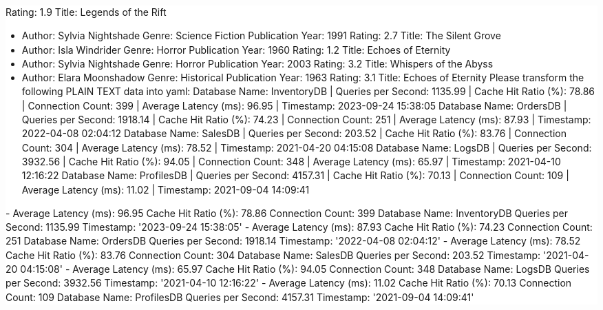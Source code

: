   Rating: 1.9
  Title: Legends of the Rift
- Author: Sylvia Nightshade
  Genre: Science Fiction
  Publication Year: 1991
  Rating: 2.7
  Title: The Silent Grove
- Author: Isla Windrider
  Genre: Horror
  Publication Year: 1960
  Rating: 1.2
  Title: Echoes of Eternity
- Author: Sylvia Nightshade
  Genre: Horror
  Publication Year: 2003
  Rating: 3.2
  Title: Whispers of the Abyss
- Author: Elara Moonshadow
  Genre: Historical
  Publication Year: 1963
  Rating: 3.1
  Title: Echoes of Eternity
<end>Please transform the following PLAIN TEXT data into yaml:
Database Name: InventoryDB | Queries per Second: 1135.99 | Cache Hit Ratio (%): 78.86 | Connection Count: 399 | Average Latency (ms): 96.95 | Timestamp: 2023-09-24 15:38:05
Database Name: OrdersDB | Queries per Second: 1918.14 | Cache Hit Ratio (%): 74.23 | Connection Count: 251 | Average Latency (ms): 87.93 | Timestamp: 2022-04-08 02:04:12
Database Name: SalesDB | Queries per Second: 203.52 | Cache Hit Ratio (%): 83.76 | Connection Count: 304 | Average Latency (ms): 78.52 | Timestamp: 2021-04-20 04:15:08
Database Name: LogsDB | Queries per Second: 3932.56 | Cache Hit Ratio (%): 94.05 | Connection Count: 348 | Average Latency (ms): 65.97 | Timestamp: 2021-04-10 12:16:22
Database Name: ProfilesDB | Queries per Second: 4157.31 | Cache Hit Ratio (%): 70.13 | Connection Count: 109 | Average Latency (ms): 11.02 | Timestamp: 2021-09-04 14:09:41
<start>
- Average Latency (ms): 96.95
  Cache Hit Ratio (%): 78.86
  Connection Count: 399
  Database Name: InventoryDB
  Queries per Second: 1135.99
  Timestamp: '2023-09-24 15:38:05'
- Average Latency (ms): 87.93
  Cache Hit Ratio (%): 74.23
  Connection Count: 251
  Database Name: OrdersDB
  Queries per Second: 1918.14
  Timestamp: '2022-04-08 02:04:12'
- Average Latency (ms): 78.52
  Cache Hit Ratio (%): 83.76
  Connection Count: 304
  Database Name: SalesDB
  Queries per Second: 203.52
  Timestamp: '2021-04-20 04:15:08'
- Average Latency (ms): 65.97
  Cache Hit Ratio (%): 94.05
  Connection Count: 348
  Database Name: LogsDB
  Queries per Second: 3932.56
  Timestamp: '2021-04-10 12:16:22'
- Average Latency (ms): 11.02
  Cache Hit Ratio (%): 70.13
  Connection Count: 109
  Database Name: ProfilesDB
  Queries per Second: 4157.31
  Timestamp: '2021-09-04 14:09:41'